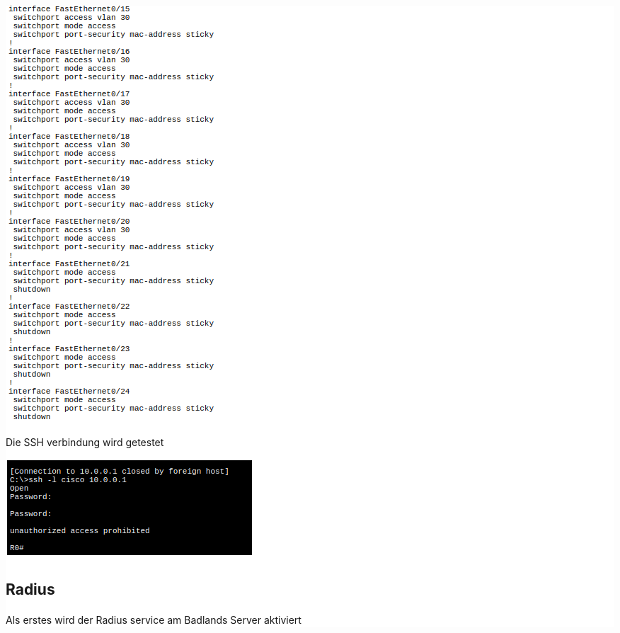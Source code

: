 ![](20170320_318x588.png)


Die SSH verbindung wird getestet

![](20170320_348x134.png)

## Radius

Als erstes wird der Radius service am Badlands Server aktiviert

